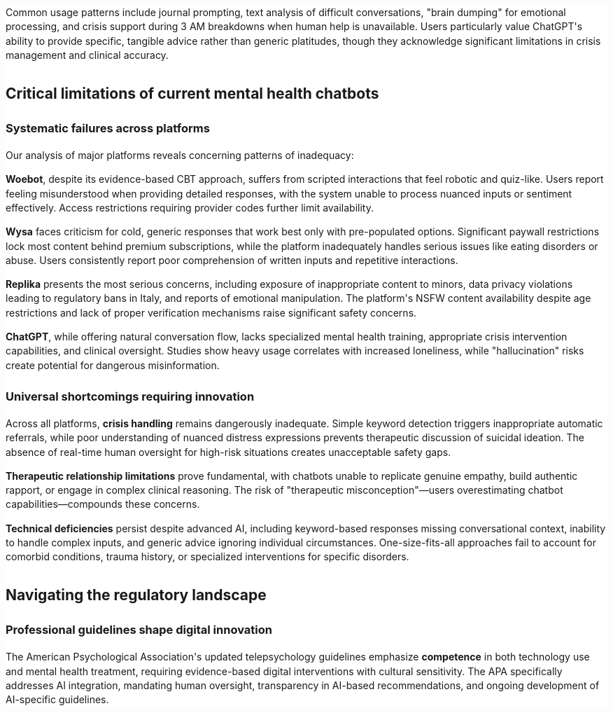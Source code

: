 Common usage patterns include journal prompting, text analysis of difficult conversations, "brain dumping" for emotional processing, and crisis support during 3 AM breakdowns when human help is unavailable. Users particularly value ChatGPT's ability to provide specific, tangible advice rather than generic platitudes, though they acknowledge significant limitations in crisis management and clinical accuracy.

## Critical limitations of current mental health chatbots

### Systematic failures across platforms

Our analysis of major platforms reveals concerning patterns of inadequacy:

**Woebot**, despite its evidence-based CBT approach, suffers from scripted interactions that feel robotic and quiz-like. Users report feeling misunderstood when providing detailed responses, with the system unable to process nuanced inputs or sentiment effectively. Access restrictions requiring provider codes further limit availability.

**Wysa** faces criticism for cold, generic responses that work best only with pre-populated options. Significant paywall restrictions lock most content behind premium subscriptions, while the platform inadequately handles serious issues like eating disorders or abuse. Users consistently report poor comprehension of written inputs and repetitive interactions.

**Replika** presents the most serious concerns, including exposure of inappropriate content to minors, data privacy violations leading to regulatory bans in Italy, and reports of emotional manipulation. The platform's NSFW content availability despite age restrictions and lack of proper verification mechanisms raise significant safety concerns.

**ChatGPT**, while offering natural conversation flow, lacks specialized mental health training, appropriate crisis intervention capabilities, and clinical oversight. Studies show heavy usage correlates with increased loneliness, while "hallucination" risks create potential for dangerous misinformation.

### Universal shortcomings requiring innovation

Across all platforms, **crisis handling** remains dangerously inadequate. Simple keyword detection triggers inappropriate automatic referrals, while poor understanding of nuanced distress expressions prevents therapeutic discussion of suicidal ideation. The absence of real-time human oversight for high-risk situations creates unacceptable safety gaps.

**Therapeutic relationship limitations** prove fundamental, with chatbots unable to replicate genuine empathy, build authentic rapport, or engage in complex clinical reasoning. The risk of "therapeutic misconception"—users overestimating chatbot capabilities—compounds these concerns.

**Technical deficiencies** persist despite advanced AI, including keyword-based responses missing conversational context, inability to handle complex inputs, and generic advice ignoring individual circumstances. One-size-fits-all approaches fail to account for comorbid conditions, trauma history, or specialized interventions for specific disorders.

## Navigating the regulatory landscape

### Professional guidelines shape digital innovation

The American Psychological Association's updated telepsychology guidelines emphasize **competence** in both technology use and mental health treatment, requiring evidence-based digital interventions with cultural sensitivity. The APA specifically addresses AI integration, mandating human oversight, transparency in AI-based recommendations, and ongoing development of AI-specific guidelines.
